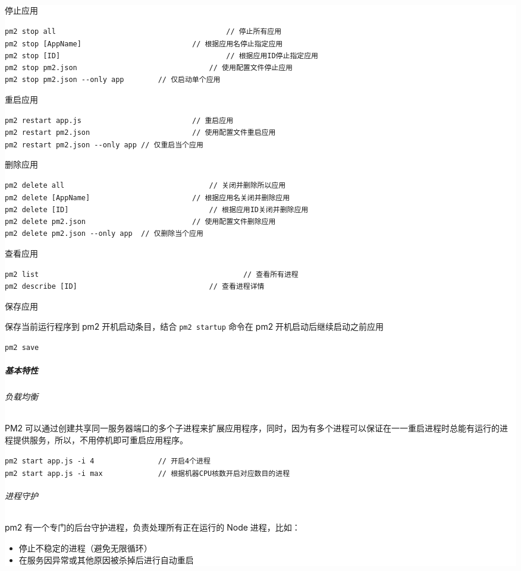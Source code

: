 停止应用

```
pm2 stop all										// 停止所有应用
pm2 stop [AppName]							// 根据应用名停止指定应用
pm2 stop [ID]										// 根据应用ID停止指定应用
pm2 stop pm2.json								// 使用配置文件停止应用
pm2 stop pm2.json --only app		// 仅启动单个应用
```

重启应用

```
pm2 restart app.js							// 重启应用
pm2 restart pm2.json						// 使用配置文件重启应用
pm2 restart pm2.json --only app	// 仅重启当个应用
```

删除应用

```
pm2 delete all									// 关闭并删除所以应用
pm2 delete [AppName]						// 根据应用名关闭并删除应用
pm2 delete [ID]									// 根据应用ID关闭并删除应用
pm2 delete pm2.json							// 使用配置文件删除应用
pm2 delete pm2.json --only app	// 仅删除当个应用
```

查看应用

```
pm2 list												// 查看所有进程
pm2 describe [ID]								// 查看进程详情
```

保存应用

保存当前运行程序到 pm2 开机启动条目，结合 `pm2 startup` 命令在 pm2 开机启动后继续启动之前应用

```
pm2 save
```

##### 基本特性

###### 负载均衡

PM2 可以通过创建共享同一服务器端口的多个子进程来扩展应用程序，同时，因为有多个进程可以保证在一一重启进程时总能有运行的进程提供服务，所以，不用停机即可重启应用程序。

```
pm2 start app.js -i 4 				// 开启4个进程
pm2 start app.js -i max				// 根据机器CPU核数开启对应数目的进程 
```

###### 进程守护

pm2 有一个专门的后台守护进程，负责处理所有正在运行的 Node 进程，比如：

* 停止不稳定的进程（避免无限循环）
* 在服务因异常或其他原因被杀掉后进行自动重启
